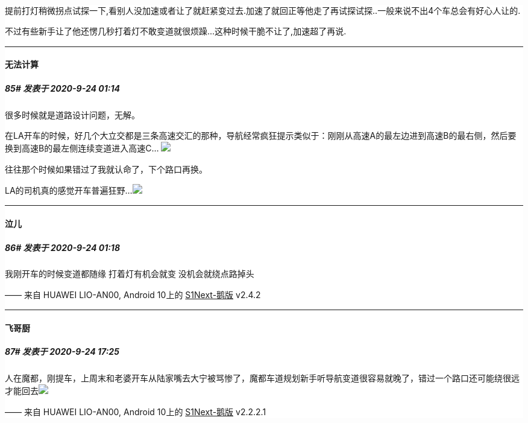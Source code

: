 
提前打灯稍微拐点试探一下,看别人没加速或者让了就赶紧变过去.加速了就回正等他走了再试探试探..一般来说不出4个车总会有好心人让的.

不过有些新手让了他还愣几秒打着灯不敢变道就很烦躁...这种时候干脆不让了,加速超了再说.







*****

####  无法计算  
##### 85#       发表于 2020-9-24 01:14




很多时候就是道路设计问题，无解。


在LA开车的时候，好几个大立交都是三条高速交汇的那种，导航经常疯狂提示类似于：刚刚从高速A的最左边进到高速B的最右侧，然后要换到高速B的最左侧连续变道进入高速C… <img src="https://static.saraba1st.com/image/smiley/face2017/001.png" referrerpolicy="no-referrer">


往往那个时候如果错过了我就认命了，下个路口再换。


LA的司机真的感觉开车普遍狂野…<img src="https://static.saraba1st.com/image/smiley/face2017/169.gif" referrerpolicy="no-referrer">







*****

####  泣儿  
##### 86#       发表于 2020-9-24 01:18




我刚开车的时候变道都随缘 打着灯有机会就变 没机会就绕点路掉头

—— 来自 HUAWEI LIO-AN00, Android 10上的 [S1Next-鹅版](https://github.com/ykrank/S1-Next/releases) v2.4.2







*****

####  飞哥厨  
##### 87#       发表于 2020-9-24 17:25




人在魔都，刚提车，上周末和老婆开车从陆家嘴去大宁被骂惨了，魔都车道规划新手听导航变道很容易就晚了，错过一个路口还可能绕很远才能回去<img src="https://static.saraba1st.com/image/smiley/face2017/003.png" referrerpolicy="no-referrer">

—— 来自 HUAWEI LIO-AN00, Android 10上的 [S1Next-鹅版](https://github.com/ykrank/S1-Next/releases) v2.2.2.1

